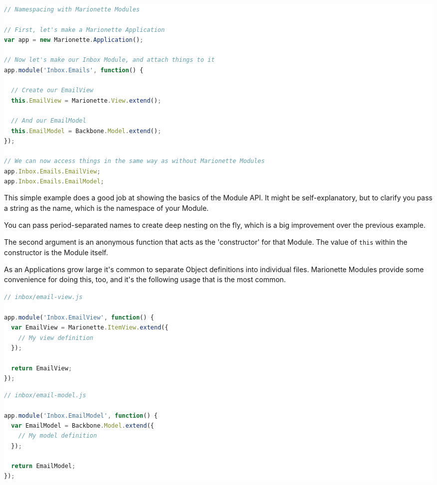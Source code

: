 ```js
// Namespacing with Marionette Modules

// First, let's make a Marionette Application
var app = new Marionette.Application();

// Now let's make our Inbox Module, and attach things to it
app.module('Inbox.Emails', function() {

  // Create our EmailView
  this.EmailView = Marionette.View.extend();
 
  // And our EmailModel
  this.EmailModel = Backbone.Model.extend();
});

// We can now access things in the same way as without Marionette Modules
app.Inbox.Emails.EmailView;
app.Inbox.Emails.EmailModel;
```

This simple example does a good job at showing the basics of the Module API. It might be self-explanatory, but to clarify you pass a string as the name, which is the namespace of your Module.

You can pass period-separated names to create deep nesting on the fly, which is a big improvement over the previous example.

The second argument is an anonymous function that acts as the 'constructor' for that Module. The value of `this` within the constructor is the Module itself.

As an Applications grow large it's common to separate Object definitions into individual files. Marionette Modules provide some convenience for doing this, too, and it's the following usage that is the most common.

```js
// inbox/email-view.js

app.module('Inbox.EmailView', function() {
  var EmailView = Marionette.ItemView.extend({
    // My view definition
  });
  
  return EmailView;
});
```

```js
// inbox/email-model.js

app.module('Inbox.EmailModel', function() {
  var EmailModel = Backbone.Model.extend({
    // My model definition
  });
  
  return EmailModel;
});
```
